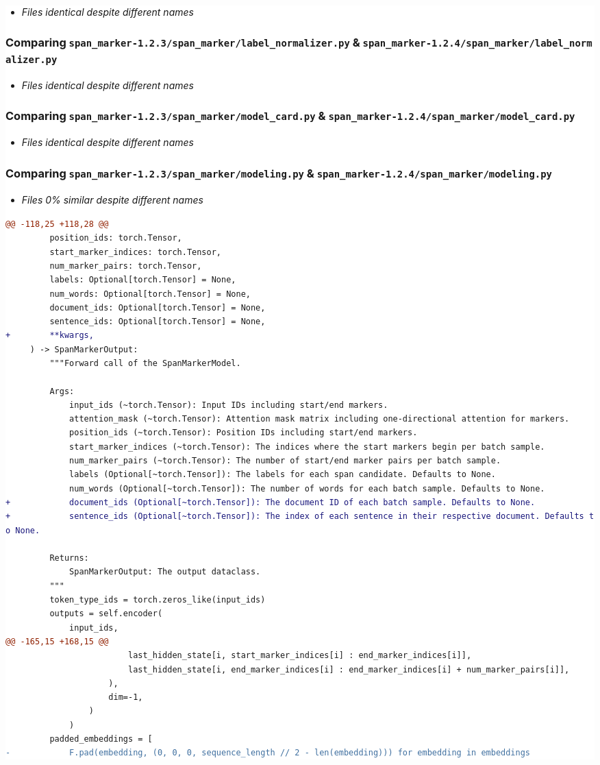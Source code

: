  * *Files identical despite different names*

### Comparing `span_marker-1.2.3/span_marker/label_normalizer.py` & `span_marker-1.2.4/span_marker/label_normalizer.py`

 * *Files identical despite different names*

### Comparing `span_marker-1.2.3/span_marker/model_card.py` & `span_marker-1.2.4/span_marker/model_card.py`

 * *Files identical despite different names*

### Comparing `span_marker-1.2.3/span_marker/modeling.py` & `span_marker-1.2.4/span_marker/modeling.py`

 * *Files 0% similar despite different names*

```diff
@@ -118,25 +118,28 @@
         position_ids: torch.Tensor,
         start_marker_indices: torch.Tensor,
         num_marker_pairs: torch.Tensor,
         labels: Optional[torch.Tensor] = None,
         num_words: Optional[torch.Tensor] = None,
         document_ids: Optional[torch.Tensor] = None,
         sentence_ids: Optional[torch.Tensor] = None,
+        **kwargs,
     ) -> SpanMarkerOutput:
         """Forward call of the SpanMarkerModel.
 
         Args:
             input_ids (~torch.Tensor): Input IDs including start/end markers.
             attention_mask (~torch.Tensor): Attention mask matrix including one-directional attention for markers.
             position_ids (~torch.Tensor): Position IDs including start/end markers.
             start_marker_indices (~torch.Tensor): The indices where the start markers begin per batch sample.
             num_marker_pairs (~torch.Tensor): The number of start/end marker pairs per batch sample.
             labels (Optional[~torch.Tensor]): The labels for each span candidate. Defaults to None.
             num_words (Optional[~torch.Tensor]): The number of words for each batch sample. Defaults to None.
+            document_ids (Optional[~torch.Tensor]): The document ID of each batch sample. Defaults to None.
+            sentence_ids (Optional[~torch.Tensor]): The index of each sentence in their respective document. Defaults to None.
 
         Returns:
             SpanMarkerOutput: The output dataclass.
         """
         token_type_ids = torch.zeros_like(input_ids)
         outputs = self.encoder(
             input_ids,
@@ -165,15 +168,15 @@
                         last_hidden_state[i, start_marker_indices[i] : end_marker_indices[i]],
                         last_hidden_state[i, end_marker_indices[i] : end_marker_indices[i] + num_marker_pairs[i]],
                     ),
                     dim=-1,
                 )
             )
         padded_embeddings = [
-            F.pad(embedding, (0, 0, 0, sequence_length // 2 - len(embedding))) for embedding in embeddings
```